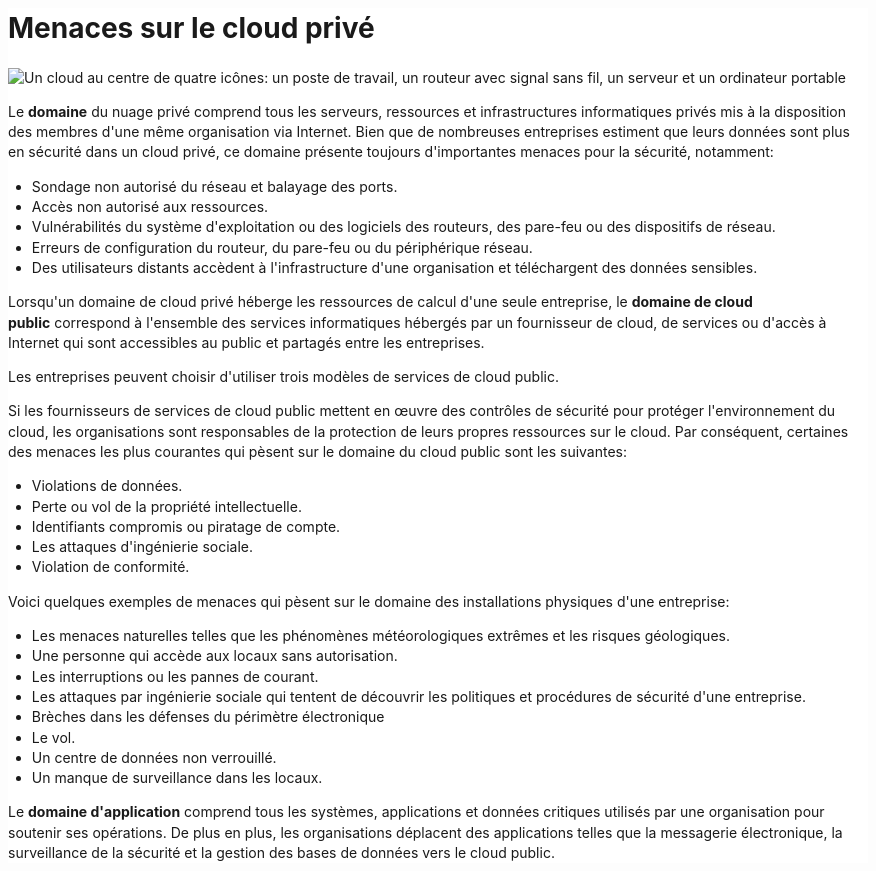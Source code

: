 

# Menaces sur le cloud privé

![Un cloud au centre de quatre icônes: un poste de travail, un routeur avec signal sans fil, un serveur et un ordinateur portable](https://www.netacad.com/content/noes/1.0/courses/content/m1/fr-FR/assets/608c35dcb319131ca0d15250.png)

Le **domaine** du nuage privé comprend tous les serveurs, ressources et infrastructures informatiques privés mis à la disposition des membres d'une même organisation via Internet. Bien que de nombreuses entreprises estiment que leurs données sont plus en sécurité dans un cloud privé, ce domaine présente toujours d'importantes menaces pour la sécurité, notamment:

- Sondage non autorisé du réseau et balayage des ports.
- Accès non autorisé aux ressources.
- Vulnérabilités du système d'exploitation ou des logiciels des routeurs, des pare-feu ou des dispositifs de réseau.
- Erreurs de configuration du routeur, du pare-feu ou du périphérique réseau.
- Des utilisateurs distants accèdent à l'infrastructure d'une organisation et téléchargent des données sensibles.

Lorsqu'un domaine de cloud privé héberge les ressources de calcul d'une seule entreprise, le **domaine de cloud public** correspond à l'ensemble des services informatiques hébergés par un fournisseur de cloud, de services ou d'accès à Internet qui sont accessibles au public et partagés entre les entreprises.

Les entreprises peuvent choisir d'utiliser trois modèles de services de cloud public.


Si les fournisseurs de services de cloud public mettent en œuvre des contrôles de sécurité pour protéger l'environnement du cloud, les organisations sont responsables de la protection de leurs propres ressources sur le cloud. Par conséquent, certaines des menaces les plus courantes qui pèsent sur le domaine du cloud public sont les suivantes:

- Violations de données.
- Perte ou vol de la propriété intellectuelle.
- Identifiants compromis ou piratage de compte.
- Les attaques d'ingénierie sociale.
- Violation de conformité.


Voici quelques exemples de menaces qui pèsent sur le domaine des installations physiques d'une entreprise:

- Les menaces naturelles telles que les phénomènes météorologiques extrêmes et les risques géologiques.
- Une personne qui accède aux locaux sans autorisation.
- Les interruptions ou les pannes de courant.
- Les attaques par ingénierie sociale qui tentent de découvrir les politiques et procédures de sécurité d'une entreprise.
- Brèches dans les défenses du périmètre électronique
- Le vol.
- Un centre de données non verrouillé.
- Un manque de surveillance dans les locaux.


Le **domaine d'application** comprend tous les systèmes, applications et données critiques utilisés par une organisation pour soutenir ses opérations. De plus en plus, les organisations déplacent des applications telles que la messagerie électronique, la surveillance de la sécurité et la gestion des bases de données vers le cloud public.

